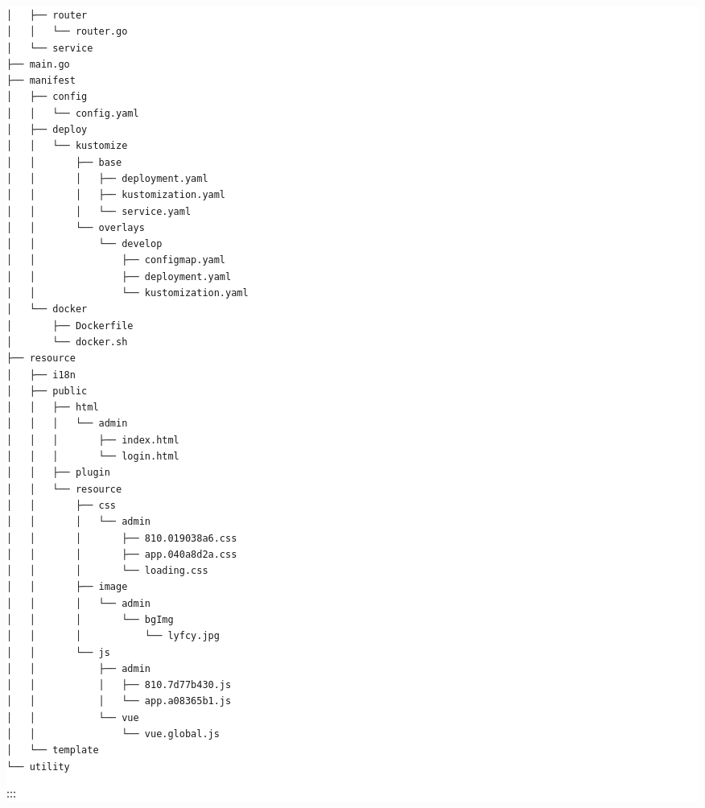 ```
│   ├── router
│   │   └── router.go
│   └── service
├── main.go
├── manifest
│   ├── config
│   │   └── config.yaml
│   ├── deploy
│   │   └── kustomize
│   │       ├── base
│   │       │   ├── deployment.yaml
│   │       │   ├── kustomization.yaml
│   │       │   └── service.yaml
│   │       └── overlays
│   │           └── develop
│   │               ├── configmap.yaml
│   │               ├── deployment.yaml
│   │               └── kustomization.yaml
│   └── docker
│       ├── Dockerfile
│       └── docker.sh
├── resource
│   ├── i18n
│   ├── public
│   │   ├── html
│   │   │   └── admin
│   │   │       ├── index.html
│   │   │       └── login.html
│   │   ├── plugin
│   │   └── resource
│   │       ├── css
│   │       │   └── admin
│   │       │       ├── 810.019038a6.css
│   │       │       ├── app.040a8d2a.css
│   │       │       └── loading.css
│   │       ├── image
│   │       │   └── admin
│   │       │       └── bgImg
│   │       │           └── lyfcy.jpg
│   │       └── js
│   │           ├── admin
│   │           │   ├── 810.7d77b430.js
│   │           │   └── app.a08365b1.js
│   │           └── vue
│   │               └── vue.global.js
│   └── template
└── utility
```

:::

